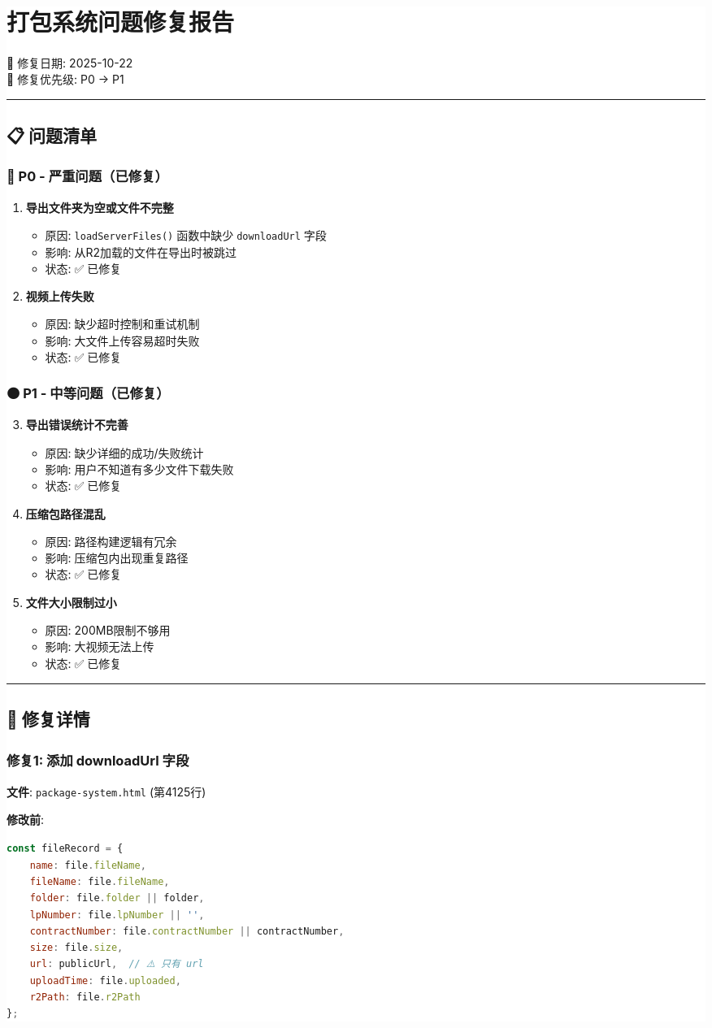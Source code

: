 # 打包系统问题修复报告

📅 修复日期: 2025-10-22  
🎯 修复优先级: P0 → P1

---

## 📋 问题清单

### 🔴 P0 - 严重问题（已修复）

1. **导出文件夹为空或文件不完整**
   - 原因: `loadServerFiles()` 函数中缺少 `downloadUrl` 字段
   - 影响: 从R2加载的文件在导出时被跳过
   - 状态: ✅ 已修复

2. **视频上传失败**
   - 原因: 缺少超时控制和重试机制
   - 影响: 大文件上传容易超时失败
   - 状态: ✅ 已修复

### 🟠 P1 - 中等问题（已修复）

3. **导出错误统计不完善**
   - 原因: 缺少详细的成功/失败统计
   - 影响: 用户不知道有多少文件下载失败
   - 状态: ✅ 已修复

4. **压缩包路径混乱**
   - 原因: 路径构建逻辑有冗余
   - 影响: 压缩包内出现重复路径
   - 状态: ✅ 已修复

5. **文件大小限制过小**
   - 原因: 200MB限制不够用
   - 影响: 大视频无法上传
   - 状态: ✅ 已修复

---

## 🔧 修复详情

### 修复1: 添加 downloadUrl 字段

**文件**: `package-system.html` (第4125行)

**修改前**:
```javascript
const fileRecord = {
    name: file.fileName,
    fileName: file.fileName,
    folder: file.folder || folder,
    lpNumber: file.lpNumber || '',
    contractNumber: file.contractNumber || contractNumber,
    size: file.size,
    url: publicUrl,  // ⚠️ 只有 url
    uploadTime: file.uploaded,
    r2Path: file.r2Path
};
```

